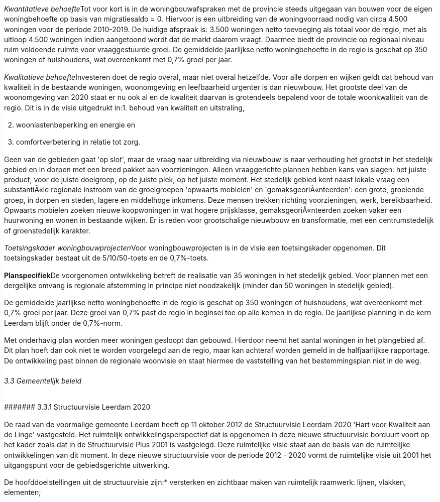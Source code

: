 *Kwantitatieve behoefte*Tot voor kort is in de woningbouwafspraken met de provincie steeds uitgegaan van bouwen voor de eigen woningbehoefte op basis van migratiesaldo \= 0\. Hiervoor is een uitbreiding van de woningvoorraad nodig van circa 4\.500 woningen voor de periode 2010\-2019\. De huidige afspraak is: 3\.500 woningen netto toevoeging als totaal voor de regio, met als uitloop 4\.500 woningen indien aangetoond wordt dat de markt daarom vraagt. Daarmee biedt de provincie op regionaal niveau ruim voldoende ruimte voor vraaggestuurde groei. De gemiddelde jaarlijkse netto woningbehoefte in de regio is geschat op 350 woningen of huishoudens, wat overeenkomt met 0,7% groei per jaar.

*Kwalitatieve behoefte*Investeren doet de regio overal, maar niet overal hetzelfde. Voor alle dorpen en wijken geldt dat behoud van kwaliteit in de bestaande woningen, woonomgeving en leefbaarheid urgenter is dan nieuwbouw. Het grootste deel van de woonomgeving van 2020 staat er nu ook al en de kwaliteit daarvan is grotendeels bepalend voor de totale woonkwaliteit van de regio. Dit is in de visie uitgedrukt in:1. behoud van kwaliteit en uitstraling,

2. woonlastenbeperking en energie en

3. comfortverbetering in relatie tot zorg.

Geen van de gebieden gaat 'op slot', maar de vraag naar uitbreiding via nieuwbouw is naar verhouding het grootst in het stedelijk gebied en in dorpen met een breed pakket aan voorzieningen. Alleen vraaggerichte plannen hebben kans van slagen: het juiste product, voor de juiste doelgroep, op de juiste plek, op het juiste moment. Het stedelijk gebied kent naast lokale vraag een substantiÃ«le regionale instroom van de groeigroepen 'opwaarts mobielen' en 'gemaksgeoriÃ«nteerden': een grote, groeiende groep, in dorpen en steden, lagere en middelhoge inkomens. Deze mensen trekken richting voorzieningen, werk, bereikbaarheid. Opwaarts mobielen zoeken nieuwe koopwoningen in wat hogere prijsklasse, gemaksgeoriÃ«nteerden zoeken vaker een huurwoning en wonen in bestaande wijken. Er is reden voor grootschalige nieuwbouw en transformatie, met een centrumstedelijk of groenstedelijk karakter.

*Toetsingskader woningbouwprojecten*Voor woningbouwprojecten is in de visie een toetsingskader opgenomen. Dit toetsingskader bestaat uit de 5/10/50\-toets en de 0,7%\-toets.

**Planspecifiek**De voorgenomen ontwikkeling betreft de realisatie van 35 woningen in het stedelijk gebied. Voor plannen met een dergelijke omvang is regionale afstemming in principe niet noodzakelijk (minder dan 50 woningen in stedelijk gebied).

De gemiddelde jaarlijkse netto woningbehoefte in de regio is geschat op 350 woningen of huishoudens, wat overeenkomt met 0,7% groei per jaar. Deze groei van 0,7% past de regio in beginsel toe op alle kernen in de regio. De jaarlijkse planning in de kern Leerdam blijft onder de 0,7%\-norm.

Met onderhavig plan worden meer woningen gesloopt dan gebouwd. Hierdoor neemt het aantal woningen in het plangebied af. Dit plan hoeft dan ook niet te worden voorgelegd aan de regio, maar kan achteraf worden gemeld in de halfjaarlijkse rapportage. De ontwikkeling past binnen de regionale woonvisie en staat hiermee de vaststelling van het bestemmingsplan niet in de weg.

###### 3\.3 Gemeentelijk beleid

####### 3\.3\.1 Structuurvisie Leerdam 2020

De raad van de voormalige gemeente Leerdam heeft op 11 oktober 2012 de Structuurvisie Leerdam 2020 'Hart voor Kwaliteit aan de Linge' vastgesteld. Het ruimtelijk ontwikkelingsperspectief dat is opgenomen in deze nieuwe structuurvisie borduurt voort op het kader zoals dat in de Structuurvisie Plus 2001 is vastgelegd. Deze ruimtelijke visie staat aan de basis van de ruimtelijke ontwikkelingen van dit moment. In deze nieuwe structuurvisie voor de periode 2012 \- 2020 vormt de ruimtelijke visie uit 2001 het uitgangspunt voor de gebiedsgerichte uitwerking.

De hoofddoelstellingen uit de structuurvisie zijn:* versterken en zichtbaar maken van ruimtelijk raamwerk: lijnen, vlakken, elementen;
